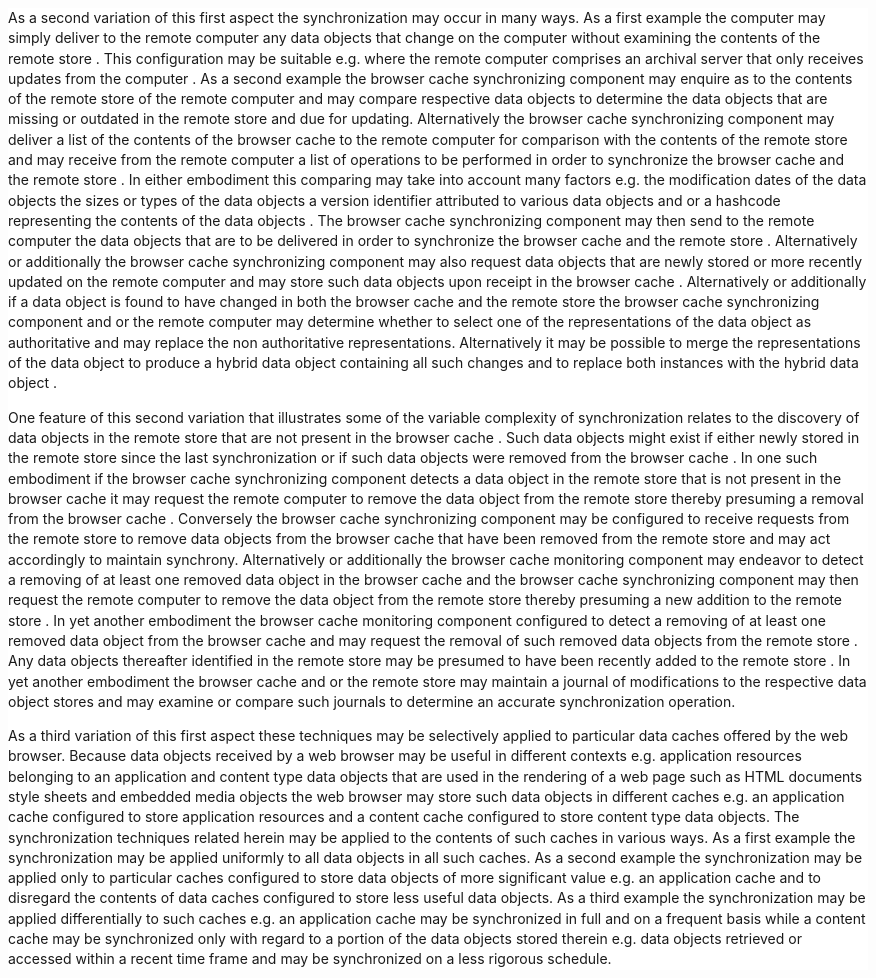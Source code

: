 As a second variation of this first aspect the synchronization may occur in many ways. As a first example the computer may simply deliver to the remote computer any data objects that change on the computer without examining the contents of the remote store . This configuration may be suitable e.g. where the remote computer comprises an archival server that only receives updates from the computer . As a second example the browser cache synchronizing component may enquire as to the contents of the remote store of the remote computer and may compare respective data objects to determine the data objects that are missing or outdated in the remote store and due for updating. Alternatively the browser cache synchronizing component may deliver a list of the contents of the browser cache to the remote computer for comparison with the contents of the remote store and may receive from the remote computer a list of operations to be performed in order to synchronize the browser cache and the remote store . In either embodiment this comparing may take into account many factors e.g. the modification dates of the data objects the sizes or types of the data objects a version identifier attributed to various data objects and or a hashcode representing the contents of the data objects . The browser cache synchronizing component may then send to the remote computer the data objects that are to be delivered in order to synchronize the browser cache and the remote store . Alternatively or additionally the browser cache synchronizing component may also request data objects that are newly stored or more recently updated on the remote computer and may store such data objects upon receipt in the browser cache . Alternatively or additionally if a data object is found to have changed in both the browser cache and the remote store the browser cache synchronizing component and or the remote computer may determine whether to select one of the representations of the data object as authoritative and may replace the non authoritative representations. Alternatively it may be possible to merge the representations of the data object to produce a hybrid data object containing all such changes and to replace both instances with the hybrid data object .

One feature of this second variation that illustrates some of the variable complexity of synchronization relates to the discovery of data objects in the remote store that are not present in the browser cache . Such data objects might exist if either newly stored in the remote store since the last synchronization or if such data objects were removed from the browser cache . In one such embodiment if the browser cache synchronizing component detects a data object in the remote store that is not present in the browser cache it may request the remote computer to remove the data object from the remote store thereby presuming a removal from the browser cache . Conversely the browser cache synchronizing component may be configured to receive requests from the remote store to remove data objects from the browser cache that have been removed from the remote store and may act accordingly to maintain synchrony. Alternatively or additionally the browser cache monitoring component may endeavor to detect a removing of at least one removed data object in the browser cache and the browser cache synchronizing component may then request the remote computer to remove the data object from the remote store thereby presuming a new addition to the remote store . In yet another embodiment the browser cache monitoring component configured to detect a removing of at least one removed data object from the browser cache and may request the removal of such removed data objects from the remote store . Any data objects thereafter identified in the remote store may be presumed to have been recently added to the remote store . In yet another embodiment the browser cache and or the remote store may maintain a journal of modifications to the respective data object stores and may examine or compare such journals to determine an accurate synchronization operation.

As a third variation of this first aspect these techniques may be selectively applied to particular data caches offered by the web browser. Because data objects received by a web browser may be useful in different contexts e.g. application resources belonging to an application and content type data objects that are used in the rendering of a web page such as HTML documents style sheets and embedded media objects the web browser may store such data objects in different caches e.g. an application cache configured to store application resources and a content cache configured to store content type data objects. The synchronization techniques related herein may be applied to the contents of such caches in various ways. As a first example the synchronization may be applied uniformly to all data objects in all such caches. As a second example the synchronization may be applied only to particular caches configured to store data objects of more significant value e.g. an application cache and to disregard the contents of data caches configured to store less useful data objects. As a third example the synchronization may be applied differentially to such caches e.g. an application cache may be synchronized in full and on a frequent basis while a content cache may be synchronized only with regard to a portion of the data objects stored therein e.g. data objects retrieved or accessed within a recent time frame and may be synchronized on a less rigorous schedule.
